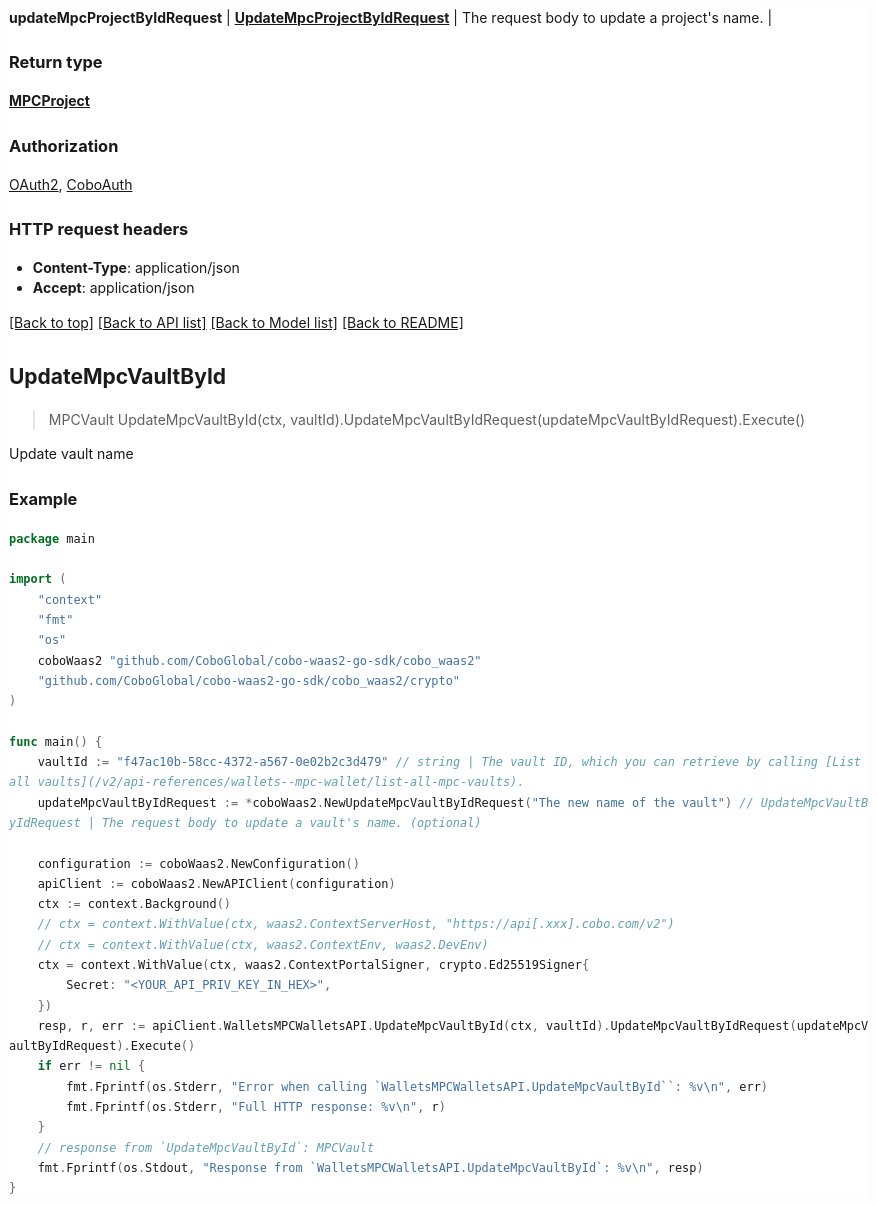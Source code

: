  **updateMpcProjectByIdRequest** | [**UpdateMpcProjectByIdRequest**](UpdateMpcProjectByIdRequest.md) | The request body to update a project&#39;s name. | 

### Return type

[**MPCProject**](MPCProject.md)

### Authorization

[OAuth2](../README.md#OAuth2), [CoboAuth](../README.md#CoboAuth)

### HTTP request headers

- **Content-Type**: application/json
- **Accept**: application/json

[[Back to top]](#) [[Back to API list]](../README.md#documentation-for-api-endpoints)
[[Back to Model list]](../README.md#documentation-for-models)
[[Back to README]](../README.md)


## UpdateMpcVaultById

> MPCVault UpdateMpcVaultById(ctx, vaultId).UpdateMpcVaultByIdRequest(updateMpcVaultByIdRequest).Execute()

Update vault name



### Example

```go
package main

import (
	"context"
	"fmt"
	"os"
	coboWaas2 "github.com/CoboGlobal/cobo-waas2-go-sdk/cobo_waas2"
    "github.com/CoboGlobal/cobo-waas2-go-sdk/cobo_waas2/crypto"
)

func main() {
	vaultId := "f47ac10b-58cc-4372-a567-0e02b2c3d479" // string | The vault ID, which you can retrieve by calling [List all vaults](/v2/api-references/wallets--mpc-wallet/list-all-mpc-vaults).
	updateMpcVaultByIdRequest := *coboWaas2.NewUpdateMpcVaultByIdRequest("The new name of the vault") // UpdateMpcVaultByIdRequest | The request body to update a vault's name. (optional)

	configuration := coboWaas2.NewConfiguration()
	apiClient := coboWaas2.NewAPIClient(configuration)
	ctx := context.Background()
	// ctx = context.WithValue(ctx, waas2.ContextServerHost, "https://api[.xxx].cobo.com/v2")
	// ctx = context.WithValue(ctx, waas2.ContextEnv, waas2.DevEnv)
	ctx = context.WithValue(ctx, waas2.ContextPortalSigner, crypto.Ed25519Signer{
		Secret: "<YOUR_API_PRIV_KEY_IN_HEX>",
	})
	resp, r, err := apiClient.WalletsMPCWalletsAPI.UpdateMpcVaultById(ctx, vaultId).UpdateMpcVaultByIdRequest(updateMpcVaultByIdRequest).Execute()
	if err != nil {
		fmt.Fprintf(os.Stderr, "Error when calling `WalletsMPCWalletsAPI.UpdateMpcVaultById``: %v\n", err)
		fmt.Fprintf(os.Stderr, "Full HTTP response: %v\n", r)
	}
	// response from `UpdateMpcVaultById`: MPCVault
	fmt.Fprintf(os.Stdout, "Response from `WalletsMPCWalletsAPI.UpdateMpcVaultById`: %v\n", resp)
}
```